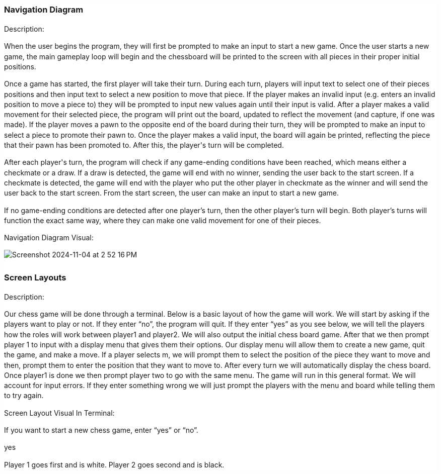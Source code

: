 ### Navigation Diagram

Description:

When the user begins the program, they will first be prompted to make an input to start a new game. Once the user starts a new game, the main gameplay loop will begin and the chessboard will be printed to the screen with all pieces in their proper initial positions.

Once a game has started, the first player will take their turn. During each turn, players will input text to select one of their pieces positions and then input text to select a new position to move that piece. If the player makes an invalid input (e.g. enters an invalid position to move a piece to) they will be prompted to input new values again until their input is valid. After a player makes a valid movement for their selected piece, the program will print out the board, updated to reflect the movement (and capture, if one was made). If the player moves a pawn to the opposite end of the board during their turn, they will be prompted to make an input to select a piece to promote their pawn to. Once the player makes a valid input, the board will again be printed, reflecting the piece that their pawn has been promoted to. After this, the player's turn will be completed.

After each player's turn, the program will check if any game-ending conditions have been reached, which means either a checkmate or a draw. If a draw is detected, the game will end with no winner, sending the user back to the start screen. If a checkmate is detected, the game will end with the player who put the other player in checkmate as the winner and will send the user back to the start screen. From the start screen, the user can make an input to start a new game.

If no game-ending conditions are detected after one player’s turn, then the other player’s turn will begin. Both player’s turns will function the exact same way, where they can make one valid movement for one of their pieces.

Navigation Diagram Visual:

![Screenshot 2024-11-04 at 2 52 16 PM](https://github.com/user-attachments/assets/0ed6d3aa-5a04-4045-a466-c38455416276)

### Screen Layouts

Description:

Our chess game will be done through a terminal. Below is a basic layout of how the game will work. We will start by asking if the players want to play or not. If they enter “no”, the program will quit. If they enter “yes” as you see below, we will tell the players how the roles will work between player1 and player2. We will also output the initial chess board game. After that we then prompt player 1 to input with a display menu that gives them their options. Our display menu will allow them to create a new game, quit the game, and make a move. If a player selects m, we will prompt them to select the position of the piece they want to move and then, prompt them to enter the position that they want to move to. After every turn we will automatically display the chess board. Once player1 is done we then prompt player two to go with the same menu. The game will run in this general format. We will account for input errors. If they enter something wrong we will just prompt the players with the menu and board while telling them to try again.

Screen Layout Visual In Terminal:

If you want to start a new chess game, enter “yes” or “no”.

yes

Player 1 goes first and is white.
Player 2 goes second and is black.
